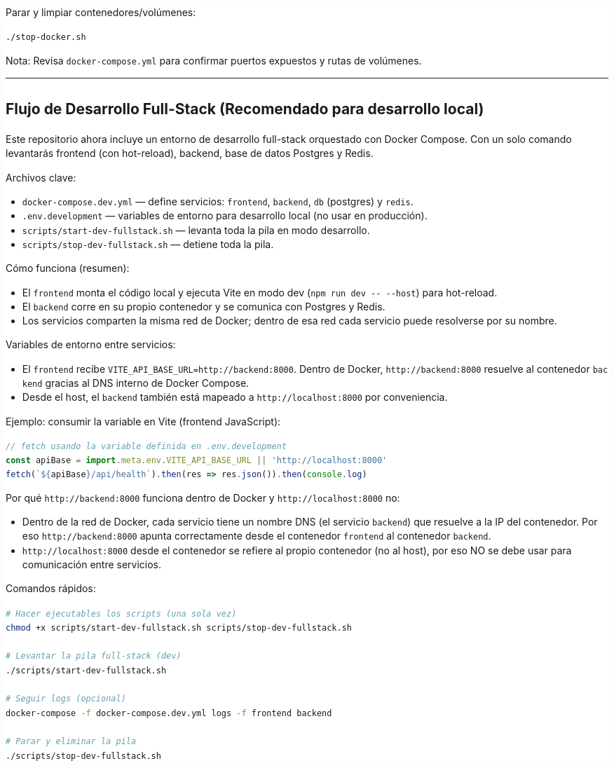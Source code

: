 Parar y limpiar contenedores/volúmenes:

```bash
./stop-docker.sh
```

Nota: Revisa `docker-compose.yml` para confirmar puertos expuestos y rutas de volúmenes.

---

## Flujo de Desarrollo Full-Stack (Recomendado para desarrollo local)

Este repositorio ahora incluye un entorno de desarrollo full-stack orquestado con Docker Compose.
Con un solo comando levantarás frontend (con hot-reload), backend, base de datos Postgres y Redis.

Archivos clave:
- `docker-compose.dev.yml` — define servicios: `frontend`, `backend`, `db` (postgres) y `redis`.
- `.env.development` — variables de entorno para desarrollo local (no usar en producción).
- `scripts/start-dev-fullstack.sh` — levanta toda la pila en modo desarrollo.
- `scripts/stop-dev-fullstack.sh` — detiene toda la pila.

Cómo funciona (resumen):
- El `frontend` monta el código local y ejecuta Vite en modo dev (`npm run dev -- --host`) para hot-reload.
- El `backend` corre en su propio contenedor y se comunica con Postgres y Redis.
- Los servicios comparten la misma red de Docker; dentro de esa red cada servicio puede resolverse por su nombre.

Variables de entorno entre servicios:
- El `frontend` recibe `VITE_API_BASE_URL=http://backend:8000`. Dentro de Docker, `http://backend:8000` resuelve al contenedor `backend` gracias al DNS interno de Docker Compose.
- Desde el host, el `backend` también está mapeado a `http://localhost:8000` por conveniencia.

Ejemplo: consumir la variable en Vite (frontend JavaScript):

```js
// fetch usando la variable definida en .env.development
const apiBase = import.meta.env.VITE_API_BASE_URL || 'http://localhost:8000'
fetch(`${apiBase}/api/health`).then(res => res.json()).then(console.log)
```

Por qué `http://backend:8000` funciona dentro de Docker y `http://localhost:8000` no:
- Dentro de la red de Docker, cada servicio tiene un nombre DNS (el servicio `backend`) que resuelve a la IP del contenedor. Por eso `http://backend:8000` apunta correctamente desde el contenedor `frontend` al contenedor `backend`.
- `http://localhost:8000` desde el contenedor se refiere al propio contenedor (no al host), por eso NO se debe usar para comunicación entre servicios.

Comandos rápidos:

```bash
# Hacer ejecutables los scripts (una sola vez)
chmod +x scripts/start-dev-fullstack.sh scripts/stop-dev-fullstack.sh

# Levantar la pila full-stack (dev)
./scripts/start-dev-fullstack.sh

# Seguir logs (opcional)
docker-compose -f docker-compose.dev.yml logs -f frontend backend

# Parar y eliminar la pila
./scripts/stop-dev-fullstack.sh
```
